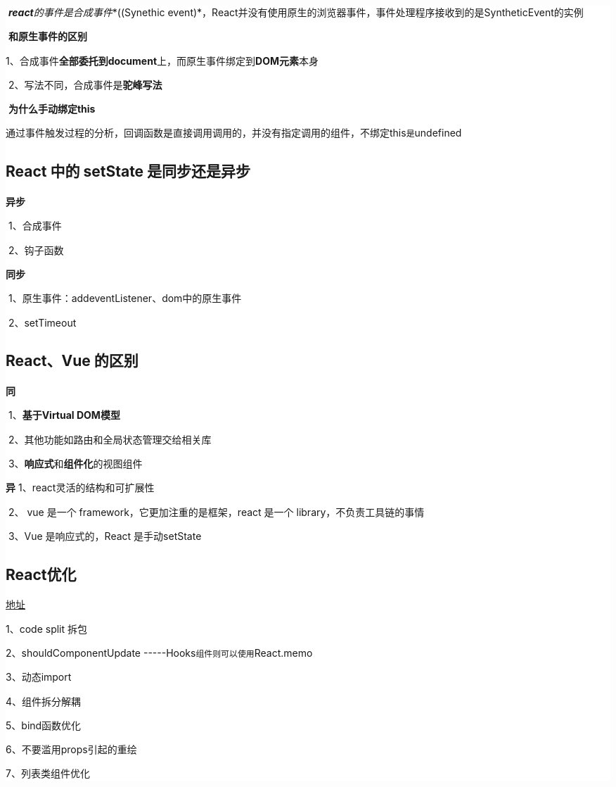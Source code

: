 ​	***react**的事件是**合成事件**((Synethic event)*，React并没有使用原生的浏览器事件，事件处理程序接收到的是SyntheticEvent的实例

​	**和原生事件的区别**

​				1、合成事件**全部委托到document**上，而原生事件绑定到**DOM元素**本身

​				2、写法不同，合成事件是**驼峰写法**

​	**为什么手动绑定this**

​				通过事件触发过程的分析，回调函数是直接调用调用的，并没有指定调用的组件，不绑定this`是`undefined



## React 中的 setState 是同步还是异步

**异步**

​		1、合成事件

​		2、钩子函数

**同步**

​		1、原生事件：addeventListener、dom中的原生事件

​		2、setTimeout 

## React、Vue 的区别

**同**

​		1、**基于Virtual DOM模型**

​		2、其他功能如路由和全局状态管理交给相关库

​		3、**响应式**和**组件化**的视图组件

**异**
				1、react灵活的结构和可扩展性

​		 2、 vue 是一个 framework，它更加注重的是框架，react 是一个 library，不负责工具链的事情

​		 3、Vue 是响应式的，React 是手动setState

## React优化

[地址](https://segmentfault.com/a/1190000016259872)

1、code split 拆包

2、shouldComponentUpdate -----Hooks`组件则可以使用`React.memo

3、动态import

4、组件拆分解耦

5、bind函数优化

6、不要滥用props引起的重绘

7、列表类组件优化
